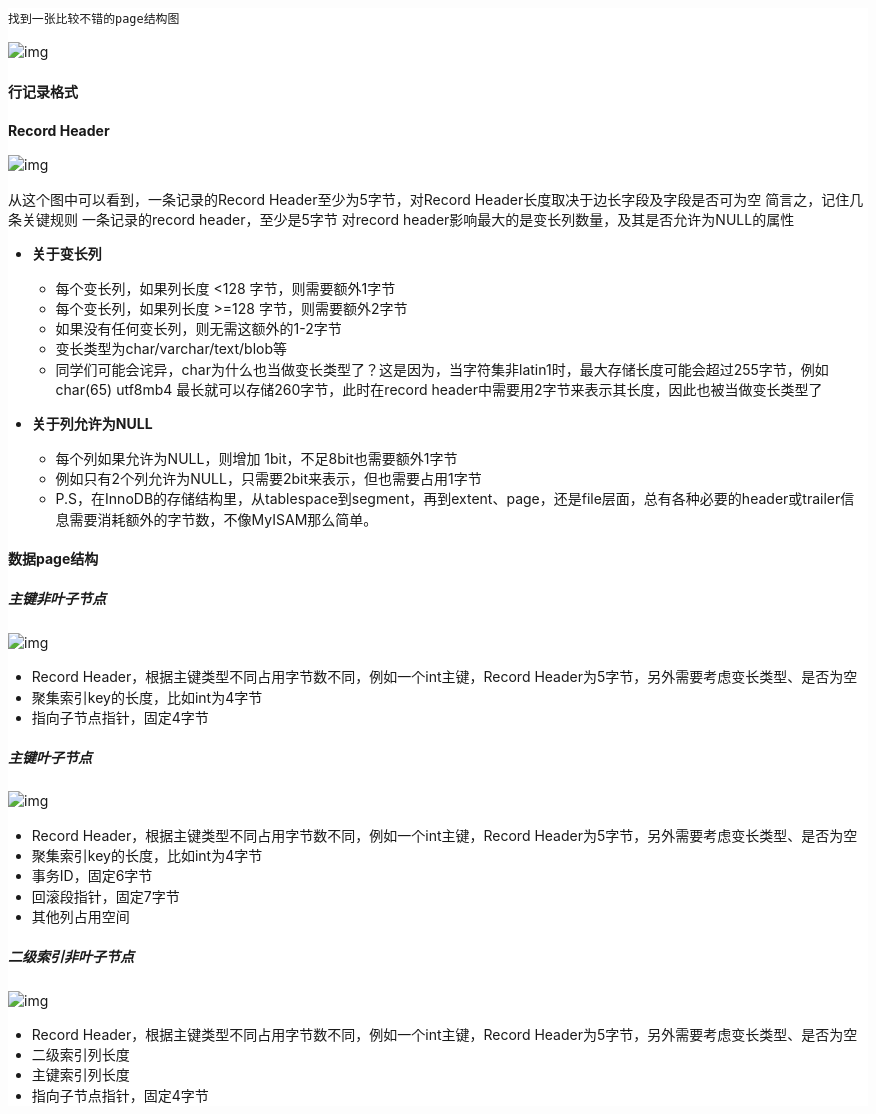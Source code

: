     找到一张比较不错的page结构图

![img](image/aHR0cHM6Ly9tbWJpei5xcGljLmNuL21tYml6X2pwZy9sZ05xVm50bHM3T2liaWFYSlBMSHl6aGVUc3B6QUFTVXhSalZYM0gwSk95ZktpYkNlYmNyS05rVGpUbzAyeElNdVhZamZMZEc3TDByRmVBZUxrajZUaWFpYmliZy82NDA)

#### **行记录格式**

**Record Header**

![img](image/aHR0cHM6Ly9tbWJpei5xcGljLmNuL21tYml6X3BuZy9sZ05xVm50bHM3T2liaWFYSlBMSHl6aGVUc3B6QUFTVXhSbk5ER0V1bmlhYmVhV2ppYVNYTUJPSVhpYTY0YzdNaE5HaGlhb1dYcGpiV3k4VUtaMFVUTHlFTm1Udy82NDA)

从这个图中可以看到，一条记录的Record Header至少为5字节，对Record Header长度取决于边长字段及字段是否可为空 简言之，记住几条关键规则 一条记录的record header，至少是5字节 对record header影响最大的是变长列数量，及其是否允许为NULL的属性

- **关于变长列**
  - 每个变长列，如果列长度 <128 字节，则需要额外1字节
  - 每个变长列，如果列长度 >=128 字节，则需要额外2字节
  - 如果没有任何变长列，则无需这额外的1-2字节
  - 变长类型为char/varchar/text/blob等
  - 同学们可能会诧异，char为什么也当做变长类型了？这是因为，当字符集非latin1时，最大存储长度可能会超过255字节，例如 char(65) utf8mb4 最长就可以存储260字节，此时在record header中需要用2字节来表示其长度，因此也被当做变长类型了

- **关于列允许为NULL**
  - 每个列如果允许为NULL，则增加 1bit，不足8bit也需要额外1字节
  - 例如只有2个列允许为NULL，只需要2bit来表示，但也需要占用1字节
  - P.S，在InnoDB的存储结构里，从tablespace到segment，再到extent、page，还是file层面，总有各种必要的header或trailer信息需要消耗额外的字节数，不像MyISAM那么简单。

#### 数据page结构

##### 主键非叶子节点

![img](image/aHR0cHM6Ly9tbWJpei5xcGljLmNuL21tYml6X3BuZy9sZ05xVm50bHM3T2liaWFYSlBMSHl6aGVUc3B6QUFTVXhSeFBpYVhyemU4cG52cDU0NFFGaWNOZmlja1BDM3BpY3BvOFNpY1loc1RJWXdCelVWOGd5dGZraWJ6dU9nLzY0MA)

- Record Header，根据主键类型不同占用字节数不同，例如一个int主键，Record Header为5字节，另外需要考虑变长类型、是否为空
- 聚集索引key的长度，比如int为4字节
- 指向子节点指针，固定4字节

##### 主键叶子节点

![img](image/aHR0cHM6Ly9tbWJpei5xcGljLmNuL21tYml6X3BuZy9sZ05xVm50bHM3T2liaWFYSlBMSHl6aGVUc3B6QUFTVXhSRm44djdFQXJOOW9Hd2djZzFCcUZpYm42UTNoMmpEY2R0d2cyS3k1QkxGU2M5WkF0UEZtcVk5US82NDA)

- Record Header，根据主键类型不同占用字节数不同，例如一个int主键，Record Header为5字节，另外需要考虑变长类型、是否为空
- 聚集索引key的长度，比如int为4字节
- 事务ID，固定6字节
- 回滚段指针，固定7字节
- 其他列占用空间

##### 二级索引非叶子节点

![img](image/aHR0cHM6Ly9tbWJpei5xcGljLmNuL21tYml6X3BuZy9sZ05xVm50bHM3T2liaWFYSlBMSHl6aGVUc3B6QUFTVXhSTjVkZnFDQ3JPaEsxRkJQZHk0YUVZWE5IaWNxYlNvY1ZONE83ajE3MDY2TFBaVGliRDlQOFhVc0EvNjQw)

- Record Header，根据主键类型不同占用字节数不同，例如一个int主键，Record Header为5字节，另外需要考虑变长类型、是否为空
- 二级索引列长度
- 主键索引列长度
- 指向子节点指针，固定4字节
